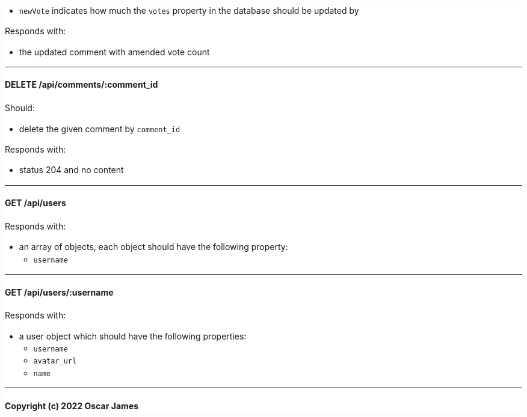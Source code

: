   - `newVote` indicates how much the `votes` property in the database should be updated by

Responds with:

- the updated comment with amended vote count

---

#### **DELETE /api/comments/:comment_id**

Should:

- delete the given comment by `comment_id`

Responds with:

- status 204 and no content

---



#### **GET /api/users**

Responds with:

- an array of objects, each object should have the following property:
  - `username`

---

#### **GET /api/users/:username**

Responds with:

- a user object which should have the following properties:
  - `username`
  - `avatar_url`
  - `name`

---

#### Copyright (c) 2022 Oscar James
